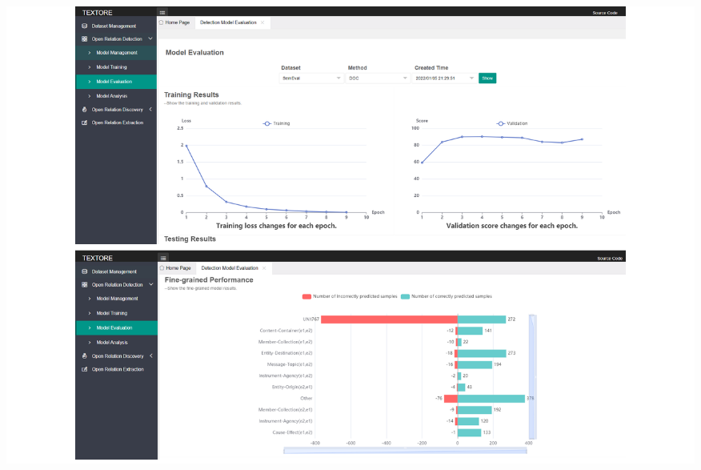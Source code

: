 <div align="center">
<img src=figs/dete-eval1.png width=80% />
</div>

<div align="center">
<img src=figs/dete-eval2.png width=80% />
</div>

<div align="center">